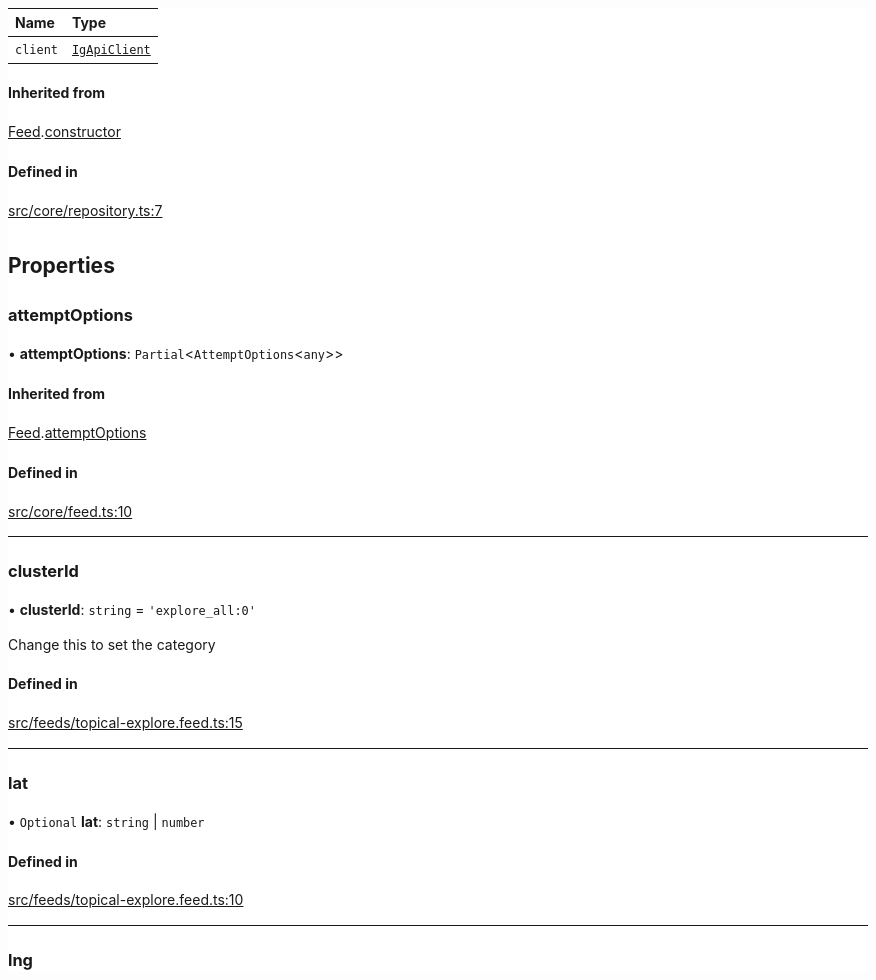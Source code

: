 | Name | Type |
| :------ | :------ |
| `client` | [`IgApiClient`](IgApiClient.md) |

#### Inherited from

[Feed](Feed.md).[constructor](Feed.md#constructor)

#### Defined in

[src/core/repository.ts:7](https://github.com/Nerixyz/instagram-private-api/blob/0e0721c/src/core/repository.ts#L7)

## Properties

### attemptOptions

• **attemptOptions**: `Partial`<`AttemptOptions`<`any`\>\>

#### Inherited from

[Feed](Feed.md).[attemptOptions](Feed.md#attemptoptions)

#### Defined in

[src/core/feed.ts:10](https://github.com/Nerixyz/instagram-private-api/blob/0e0721c/src/core/feed.ts#L10)

___

### clusterId

• **clusterId**: `string` = `'explore_all:0'`

Change this to set the category

#### Defined in

[src/feeds/topical-explore.feed.ts:15](https://github.com/Nerixyz/instagram-private-api/blob/0e0721c/src/feeds/topical-explore.feed.ts#L15)

___

### lat

• `Optional` **lat**: `string` \| `number`

#### Defined in

[src/feeds/topical-explore.feed.ts:10](https://github.com/Nerixyz/instagram-private-api/blob/0e0721c/src/feeds/topical-explore.feed.ts#L10)

___

### lng
